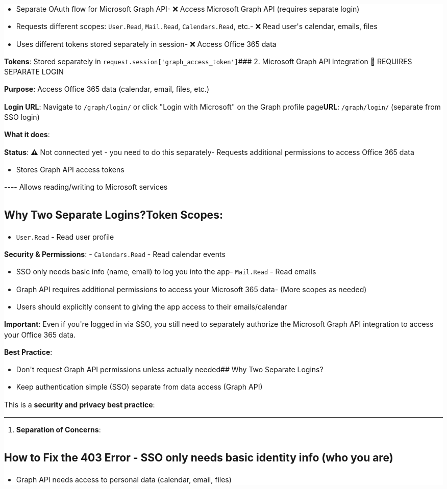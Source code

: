 - Separate OAuth flow for Microsoft Graph API- ❌ Access Microsoft Graph API (requires separate login)

- Requests different scopes: `User.Read`, `Mail.Read`, `Calendars.Read`, etc.- ❌ Read user's calendar, emails, files

- Uses different tokens stored separately in session- ❌ Access Office 365 data



**Tokens**: Stored separately in `request.session['graph_access_token']`### 2. Microsoft Graph API Integration 🔄 REQUIRES SEPARATE LOGIN

**Purpose**: Access Office 365 data (calendar, email, files, etc.)

**Login URL**: Navigate to `/graph/login/` or click "Login with Microsoft" on the Graph profile page**URL**: `/graph/login/` (separate from SSO login)

**What it does**:

**Status**: ⚠️ Not connected yet - you need to do this separately- Requests additional permissions to access Office 365 data

- Stores Graph API access tokens

---- Allows reading/writing to Microsoft services



## Why Two Separate Logins?**Token Scopes**:

- `User.Read` - Read user profile

**Security & Permissions**: - `Calendars.Read` - Read calendar events

- SSO only needs basic info (name, email) to log you into the app- `Mail.Read` - Read emails

- Graph API requires additional permissions to access your Microsoft 365 data- (More scopes as needed)

- Users should explicitly consent to giving the app access to their emails/calendar

**Important**: Even if you're logged in via SSO, you still need to separately authorize the Microsoft Graph API integration to access your Office 365 data.

**Best Practice**:

- Don't request Graph API permissions unless actually needed## Why Two Separate Logins?

- Keep authentication simple (SSO) separate from data access (Graph API)

This is a **security and privacy best practice**:

---

1. **Separation of Concerns**: 

## How to Fix the 403 Error   - SSO only needs basic identity info (who you are)

   - Graph API needs access to personal data (calendar, email, files)
